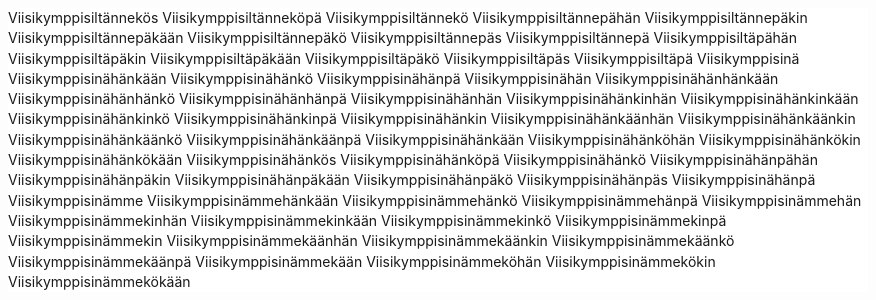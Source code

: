 Viisikymppisiltännekös
Viisikymppisiltänneköpä
Viisikymppisiltännekö
Viisikymppisiltännepähän
Viisikymppisiltännepäkin
Viisikymppisiltännepäkään
Viisikymppisiltännepäkö
Viisikymppisiltännepäs
Viisikymppisiltännepä
Viisikymppisiltäpähän
Viisikymppisiltäpäkin
Viisikymppisiltäpäkään
Viisikymppisiltäpäkö
Viisikymppisiltäpäs
Viisikymppisiltäpä
Viisikymppisinä
Viisikymppisinähänkään
Viisikymppisinähänkö
Viisikymppisinähänpä
Viisikymppisinähän
Viisikymppisinähänhänkään
Viisikymppisinähänhänkö
Viisikymppisinähänhänpä
Viisikymppisinähänhän
Viisikymppisinähänkinhän
Viisikymppisinähänkinkään
Viisikymppisinähänkinkö
Viisikymppisinähänkinpä
Viisikymppisinähänkin
Viisikymppisinähänkäänhän
Viisikymppisinähänkäänkin
Viisikymppisinähänkäänkö
Viisikymppisinähänkäänpä
Viisikymppisinähänkään
Viisikymppisinähänköhän
Viisikymppisinähänkökin
Viisikymppisinähänkökään
Viisikymppisinähänkös
Viisikymppisinähänköpä
Viisikymppisinähänkö
Viisikymppisinähänpähän
Viisikymppisinähänpäkin
Viisikymppisinähänpäkään
Viisikymppisinähänpäkö
Viisikymppisinähänpäs
Viisikymppisinähänpä
Viisikymppisinämme
Viisikymppisinämmehänkään
Viisikymppisinämmehänkö
Viisikymppisinämmehänpä
Viisikymppisinämmehän
Viisikymppisinämmekinhän
Viisikymppisinämmekinkään
Viisikymppisinämmekinkö
Viisikymppisinämmekinpä
Viisikymppisinämmekin
Viisikymppisinämmekäänhän
Viisikymppisinämmekäänkin
Viisikymppisinämmekäänkö
Viisikymppisinämmekäänpä
Viisikymppisinämmekään
Viisikymppisinämmeköhän
Viisikymppisinämmekökin
Viisikymppisinämmekökään